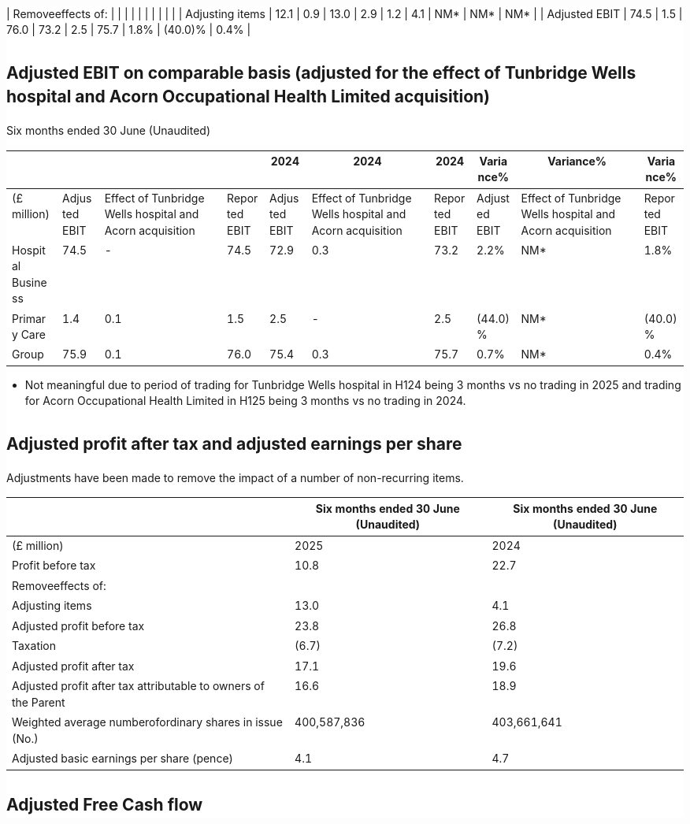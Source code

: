 | Removeeffects of: |                                        |                                        |                                        |                                        |                                        |                                        |                                        |                                        |                                        |
| Adjusting items   | 12.1                                   | 0.9                                    | 13.0                                   | 2.9                                    | 1.2                                    | 4.1                                    | NM*                                    | NM*                                    | NM*                                    |
| Adjusted EBIT     | 74.5                                   | 1.5                                    | 76.0                                   | 73.2                                   | 2.5                                    | 75.7                                   | 1.8%                                   | (40.0)%                                | 0.4%                                   |

## Adjusted EBIT on comparable basis (adjusted for the effect of Tunbridge Wells hospital and Acorn Occupational Health Limited acquisition)

Six months ended 30 June (Unaudited)

|                   |               |                                                          |               | 2024          | 2024                                                     | 2024          | Variance%     | Variance%                                                | Variance%     |
|-------------------|---------------|----------------------------------------------------------|---------------|---------------|----------------------------------------------------------|---------------|---------------|----------------------------------------------------------|---------------|
| (£ million)       | Adjusted EBIT | Effect of Tunbridge Wells hospital and Acorn acquisition | Reported EBIT | Adjusted EBIT | Effect of Tunbridge Wells hospital and Acorn acquisition | Reported EBIT | Adjusted EBIT | Effect of Tunbridge Wells hospital and Acorn acquisition | Reported EBIT |
| Hospital Business | 74.5          | -                                                        | 74.5          | 72.9          | 0.3                                                      | 73.2          | 2.2%          | NM*                                                      | 1.8%          |
| Primary Care      | 1.4           | 0.1                                                      | 1.5           | 2.5           | -                                                        | 2.5           | (44.0)%       | NM*                                                      | (40.0)%       |
| Group             | 75.9          | 0.1                                                      | 76.0          | 75.4          | 0.3                                                      | 75.7          | 0.7%          | NM*                                                      | 0.4%          |

* Not meaningful due to period of trading for Tunbridge Wells hospital in H124 being 3 months vs no trading in 2025 and trading for Acorn Occupational Health Limited in H125 being 3 months vs no trading in 2024.

## Adjusted profit after tax and adjusted earnings per share

Adjustments have been made to remove the impact of a number of non-recurring items.

|                                                                | Six months ended 30 June (Unaudited)   | Six months ended 30 June (Unaudited)   |
|----------------------------------------------------------------|----------------------------------------|----------------------------------------|
| (£ million)                                                    | 2025                                   | 2024                                   |
| Profit before tax                                              | 10.8                                   | 22.7                                   |
| Removeeffects of:                                              |                                        |                                        |
| Adjusting items                                                | 13.0                                   | 4.1                                    |
| Adjusted profit before tax                                     | 23.8                                   | 26.8                                   |
| Taxation                                                       | (6.7)                                  | (7.2)                                  |
| Adjusted profit after tax                                      | 17.1                                   | 19.6                                   |
| Adjusted profit after tax attributable to owners of the Parent | 16.6                                   | 18.9                                   |
| Weighted average numberofordinary shares in issue (No.)        | 400,587,836                            | 403,661,641                            |
| Adjusted basic earnings per share (pence)                      | 4.1                                    | 4.7                                    |

## Adjusted Free Cash flow
